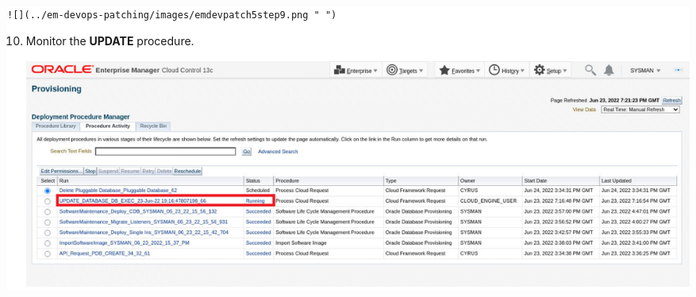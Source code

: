     ![](../em-devops-patching/images/emdevpatch5step9.png " ")

10. Monitor the **UPDATE** procedure.

    ![](../em-devops-patching/images/emdevpatch5step10a.png " ")
